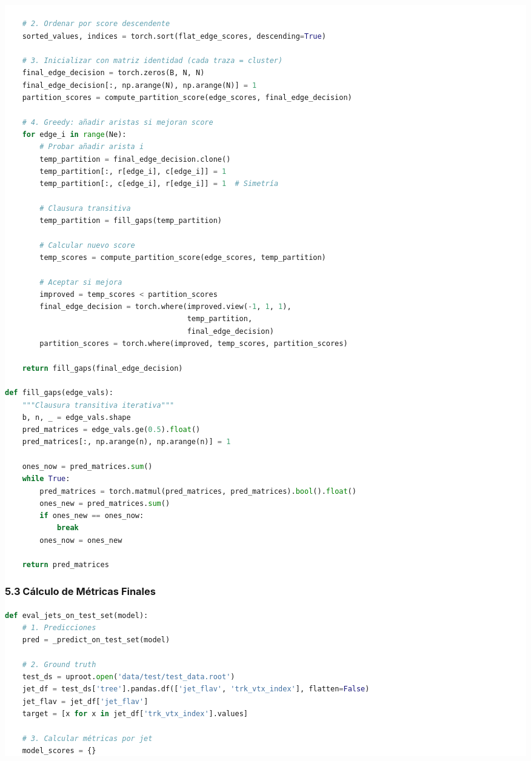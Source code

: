 ```python
    
    # 2. Ordenar por score descendente
    sorted_values, indices = torch.sort(flat_edge_scores, descending=True)
    
    # 3. Inicializar con matriz identidad (cada traza = cluster)
    final_edge_decision = torch.zeros(B, N, N)
    final_edge_decision[:, np.arange(N), np.arange(N)] = 1
    partition_scores = compute_partition_score(edge_scores, final_edge_decision)
    
    # 4. Greedy: añadir aristas si mejoran score
    for edge_i in range(Ne):
        # Probar añadir arista i
        temp_partition = final_edge_decision.clone()
        temp_partition[:, r[edge_i], c[edge_i]] = 1
        temp_partition[:, c[edge_i], r[edge_i]] = 1  # Simetría
        
        # Clausura transitiva
        temp_partition = fill_gaps(temp_partition)
        
        # Calcular nuevo score
        temp_scores = compute_partition_score(edge_scores, temp_partition)
        
        # Aceptar si mejora
        improved = temp_scores < partition_scores
        final_edge_decision = torch.where(improved.view(-1, 1, 1), 
                                          temp_partition, 
                                          final_edge_decision)
        partition_scores = torch.where(improved, temp_scores, partition_scores)
    
    return fill_gaps(final_edge_decision)

def fill_gaps(edge_vals):
    """Clausura transitiva iterativa"""
    b, n, _ = edge_vals.shape
    pred_matrices = edge_vals.ge(0.5).float()
    pred_matrices[:, np.arange(n), np.arange(n)] = 1
    
    ones_now = pred_matrices.sum()
    while True:
        pred_matrices = torch.matmul(pred_matrices, pred_matrices).bool().float()
        ones_new = pred_matrices.sum()
        if ones_new == ones_now:
            break
        ones_now = ones_new
    
    return pred_matrices
```

### 5.3 Cálculo de Métricas Finales

```python
def eval_jets_on_test_set(model):
    # 1. Predicciones
    pred = _predict_on_test_set(model)
    
    # 2. Ground truth
    test_ds = uproot.open('data/test/test_data.root')
    jet_df = test_ds['tree'].pandas.df(['jet_flav', 'trk_vtx_index'], flatten=False)
    jet_flav = jet_df['jet_flav']
    target = [x for x in jet_df['trk_vtx_index'].values]
    
    # 3. Calcular métricas por jet
    model_scores = {}
```